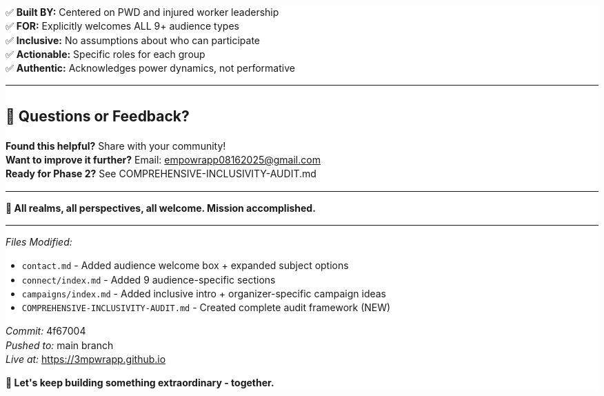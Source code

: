 ✅ **Built BY:** Centered on PWD and injured worker leadership  
✅ **FOR:** Explicitly welcomes ALL 9+ audience types  
✅ **Inclusive:** No assumptions about who can participate  
✅ **Actionable:** Specific roles for each group  
✅ **Authentic:** Acknowledges power dynamics, not performative

---

## 📧 Questions or Feedback?

**Found this helpful?** Share with your community!  
**Want to improve it further?** Email: empowrapp08162025@gmail.com  
**Ready for Phase 2?** See COMPREHENSIVE-INCLUSIVITY-AUDIT.md

---

**🎉 All realms, all perspectives, all welcome. Mission accomplished.**

---

*Files Modified:*
- `contact.md` - Added audience welcome box + expanded subject options
- `connect/index.md` - Added 9 audience-specific sections
- `campaigns/index.md` - Added inclusive intro + organizer-specific campaign ideas
- `COMPREHENSIVE-INCLUSIVITY-AUDIT.md` - Created complete audit framework (NEW)

*Commit:* 4f67004  
*Pushed to:* main branch  
*Live at:* https://3mpwrapp.github.io

**💚 Let's keep building something extraordinary - together.**
